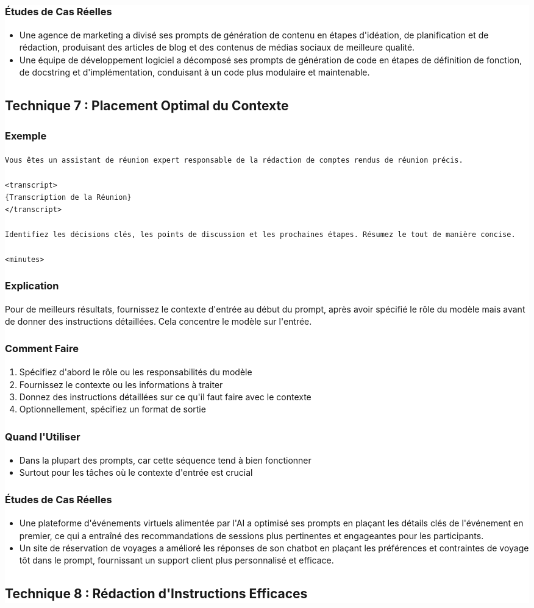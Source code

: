 ### Études de Cas Réelles
- Une agence de marketing a divisé ses prompts de génération de contenu en étapes d'idéation, de planification et de rédaction, produisant des articles de blog et des contenus de médias sociaux de meilleure qualité.
- Une équipe de développement logiciel a décomposé ses prompts de génération de code en étapes de définition de fonction, de docstring et d'implémentation, conduisant à un code plus modulaire et maintenable.

## Technique 7 : Placement Optimal du Contexte

### Exemple

```text
Vous êtes un assistant de réunion expert responsable de la rédaction de comptes rendus de réunion précis.

<transcript>
{Transcription de la Réunion}
</transcript>

Identifiez les décisions clés, les points de discussion et les prochaines étapes. Résumez le tout de manière concise.

<minutes>
```

### Explication
Pour de meilleurs résultats, fournissez le contexte d'entrée au début du prompt, après avoir spécifié le rôle du modèle mais avant de donner des instructions détaillées. Cela concentre le modèle sur l'entrée.

### Comment Faire
1. Spécifiez d'abord le rôle ou les responsabilités du modèle
2. Fournissez le contexte ou les informations à traiter
3. Donnez des instructions détaillées sur ce qu'il faut faire avec le contexte
4. Optionnellement, spécifiez un format de sortie

### Quand l'Utiliser
- Dans la plupart des prompts, car cette séquence tend à bien fonctionner
- Surtout pour les tâches où le contexte d'entrée est crucial

### Études de Cas Réelles
- Une plateforme d'événements virtuels alimentée par l'AI a optimisé ses prompts en plaçant les détails clés de l'événement en premier, ce qui a entraîné des recommandations de sessions plus pertinentes et engageantes pour les participants.
- Un site de réservation de voyages a amélioré les réponses de son chatbot en plaçant les préférences et contraintes de voyage tôt dans le prompt, fournissant un support client plus personnalisé et efficace.

## Technique 8 : Rédaction d'Instructions Efficaces

